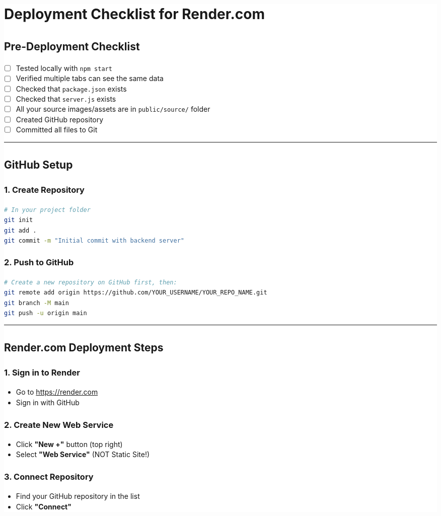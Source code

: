 # Deployment Checklist for Render.com

## Pre-Deployment Checklist

- [ ] Tested locally with `npm start`
- [ ] Verified multiple tabs can see the same data
- [ ] Checked that `package.json` exists
- [ ] Checked that `server.js` exists
- [ ] All your source images/assets are in `public/source/` folder
- [ ] Created GitHub repository
- [ ] Committed all files to Git

---

## GitHub Setup

### 1. Create Repository
```bash
# In your project folder
git init
git add .
git commit -m "Initial commit with backend server"
```

### 2. Push to GitHub
```bash
# Create a new repository on GitHub first, then:
git remote add origin https://github.com/YOUR_USERNAME/YOUR_REPO_NAME.git
git branch -M main
git push -u origin main
```

---

## Render.com Deployment Steps

### 1. Sign in to Render
- Go to https://render.com
- Sign in with GitHub

### 2. Create New Web Service
- Click **"New +"** button (top right)
- Select **"Web Service"** (NOT Static Site!)

### 3. Connect Repository
- Find your GitHub repository in the list
- Click **"Connect"**
